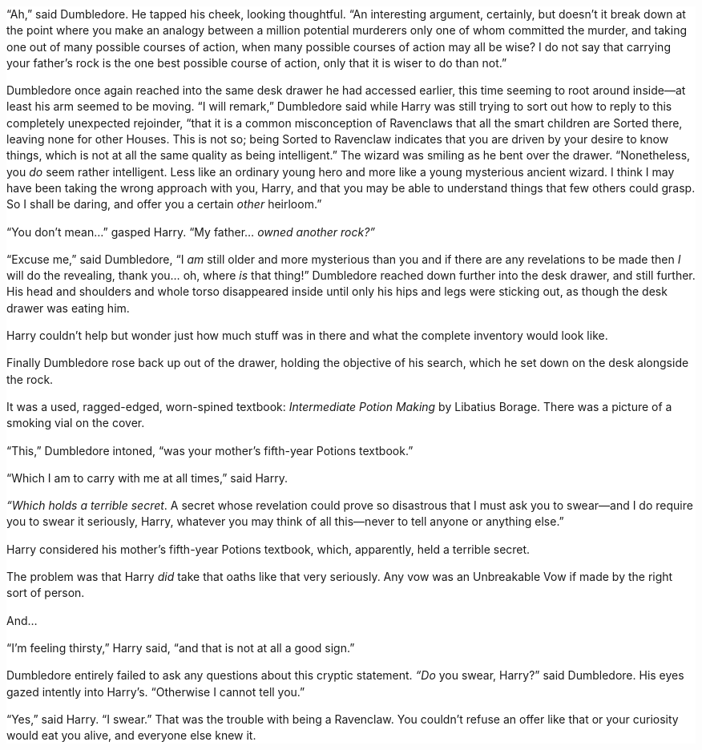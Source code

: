 “Ah,” said Dumbledore. He tapped his cheek, looking thoughtful. “An interesting argument, certainly, but doesn’t it break down at the point where you make an analogy between a million potential murderers only one of whom committed the murder, and taking one out of many possible courses of action, when many possible courses of action may all be wise? I do not say that carrying your father’s rock is the one best possible course of action, only that it is wiser to do than not.”

Dumbledore once again reached into the same desk drawer he had accessed earlier, this time seeming to root around inside—at least his arm seemed to be moving. “I will remark,” Dumbledore said while Harry was still trying to sort out how to reply to this completely unexpected rejoinder, “that it is a common misconception of Ravenclaws that all the smart children are Sorted there, leaving none for other Houses. This is not so; being Sorted to Ravenclaw indicates that you are driven by your desire to know things, which is not at all the same quality as being intelligent.” The wizard was smiling as he bent over the drawer. “Nonetheless, you *do* seem rather intelligent. Less like an ordinary young hero and more like a young mysterious ancient wizard. I think I may have been taking the wrong approach with you, Harry, and that you may be able to understand things that few others could grasp. So I shall be daring, and offer you a certain *other* heirloom.”

“You don’t mean…” gasped Harry. “My father… *owned another rock?”*

“Excuse me,” said Dumbledore, “I *am* still older and more mysterious than you and if there are any revelations to be made then *I* will do the revealing, thank you… oh, where *is* that thing!” Dumbledore reached down further into the desk drawer, and still further. His head and shoulders and whole torso disappeared inside until only his hips and legs were sticking out, as though the desk drawer was eating him.

Harry couldn’t help but wonder just how much stuff was in there and what the complete inventory would look like.

Finally Dumbledore rose back up out of the drawer, holding the objective of his search, which he set down on the desk alongside the rock.

It was a used, ragged-edged, worn-spined textbook: *Intermediate Potion Making* by Libatius Borage. There was a picture of a smoking vial on the cover.

“This,” Dumbledore intoned, “was your mother’s fifth-year Potions textbook.”

“Which I am to carry with me at all times,” said Harry.

*“Which holds a terrible secret*. A secret whose revelation could prove so disastrous that I must ask you to swear—and I do require you to swear it seriously, Harry, whatever you may think of all this—never to tell anyone or anything else.”

Harry considered his mother’s fifth-year Potions textbook, which, apparently, held a terrible secret.

The problem was that Harry *did* take that oaths like that very seriously. Any vow was an Unbreakable Vow if made by the right sort of person.

And…

“I’m feeling thirsty,” Harry said, “and that is not at all a good sign.”

Dumbledore entirely failed to ask any questions about this cryptic statement. *“Do* you swear, Harry?” said Dumbledore. His eyes gazed intently into Harry’s. “Otherwise I cannot tell you.”

“Yes,” said Harry. “I swear.” That was the trouble with being a Ravenclaw. You couldn’t refuse an offer like that or your curiosity would eat you alive, and everyone else knew it.
